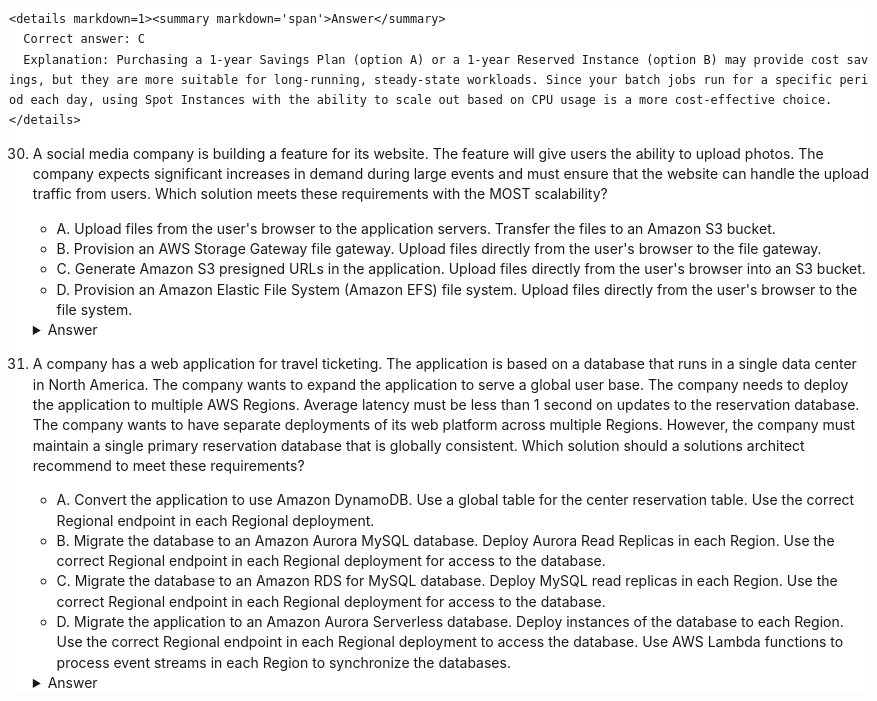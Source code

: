     <details markdown=1><summary markdown='span'>Answer</summary>
      Correct answer: C
      Explanation: Purchasing a 1-year Savings Plan (option A) or a 1-year Reserved Instance (option B) may provide cost savings, but they are more suitable for long-running, steady-state workloads. Since your batch jobs run for a specific period each day, using Spot Instances with the ability to scale out based on CPU usage is a more cost-effective choice.
    </details>

30. A social media company is building a feature for its website. The feature will give users the ability to upload photos. The company expects significant increases in demand during large events and must ensure that the website can handle the upload traffic from users. Which solution meets these requirements with the MOST scalability?
    - A. Upload files from the user's browser to the application servers. Transfer the files to an Amazon S3 bucket.
    - B. Provision an AWS Storage Gateway file gateway. Upload files directly from the user's browser to the file gateway.
    - C. Generate Amazon S3 presigned URLs in the application. Upload files directly from the user's browser into an S3 bucket.
    - D. Provision an Amazon Elastic File System (Amazon EFS) file system. Upload files directly from the user's browser to the file system.

    <details markdown=1><summary markdown='span'>Answer</summary>
      Correct answer: C
      Explanation: This approach allows users to upload files directly to S3 without passing through the application servers, reducing the load on the application and improving scalability. It leverages the client-side capabilities to handle the file uploads and offloads the processing to S3.
    </details>

31. A company has a web application for travel ticketing. The application is based on a database that runs in a single data center in North America. The company wants to expand the application to serve a global user base. The company needs to deploy the application to multiple AWS Regions. Average latency must be less than 1 second on updates to the reservation database. The company wants to have separate deployments of its web platform across multiple Regions. However, the company must maintain a single primary reservation database that is globally consistent. Which solution should a solutions architect recommend to meet these requirements?
    - A. Convert the application to use Amazon DynamoDB. Use a global table for the center reservation table. Use the correct Regional endpoint in each Regional deployment.
    - B. Migrate the database to an Amazon Aurora MySQL database. Deploy Aurora Read Replicas in each Region. Use the correct Regional endpoint in each Regional deployment for access to the database.
    - C. Migrate the database to an Amazon RDS for MySQL database. Deploy MySQL read replicas in each Region. Use the correct Regional endpoint in each Regional deployment for access to the database.
    - D. Migrate the application to an Amazon Aurora Serverless database. Deploy instances of the database to each Region. Use the correct Regional endpoint in each Regional deployment to access the database. Use AWS Lambda functions to process event streams in each Region to synchronize the databases.

    <details markdown=1><summary markdown='span'>Answer</summary>
      Correct answer: A
      Explanation: Using DynamoDB's global tables feature, you can achieve a globally consistent reservation database with low latency on updates, making it suitable for serving a global user base. The automatic replication provided by DynamoDB eliminates the need for manual synchronization between Regions.
    </details>
